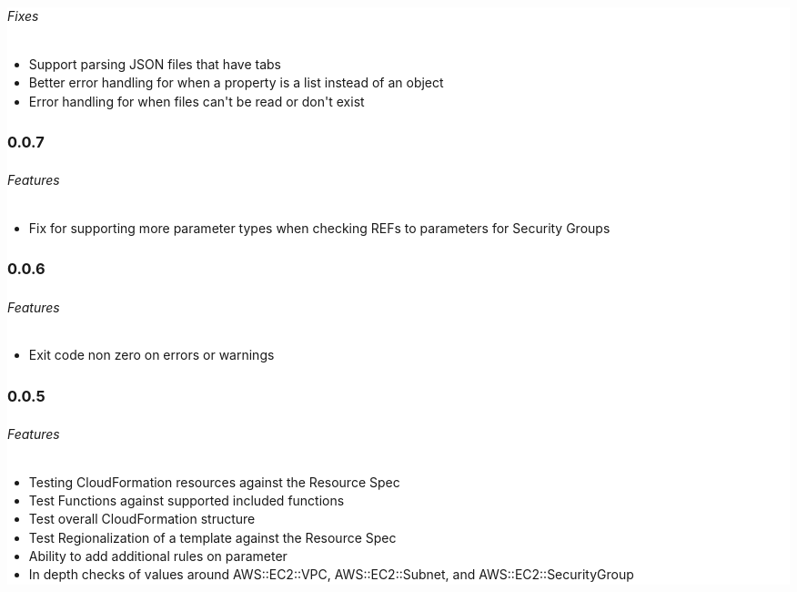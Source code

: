 ###### Fixes
- Support parsing JSON files that have tabs
- Better error handling for when a property is a list instead of an object
- Error handling for when files can't be read or don't exist

### 0.0.7
###### Features
- Fix for supporting more parameter types when checking REFs to parameters for Security Groups

### 0.0.6
###### Features
- Exit code non zero on errors or warnings

### 0.0.5
###### Features
- Testing CloudFormation resources against the Resource Spec
- Test Functions against supported included functions
- Test overall CloudFormation structure
- Test Regionalization of a template against the Resource Spec
- Ability to add additional rules on parameter
- In depth checks of values around AWS::EC2::VPC, AWS::EC2::Subnet, and AWS::EC2::SecurityGroup
